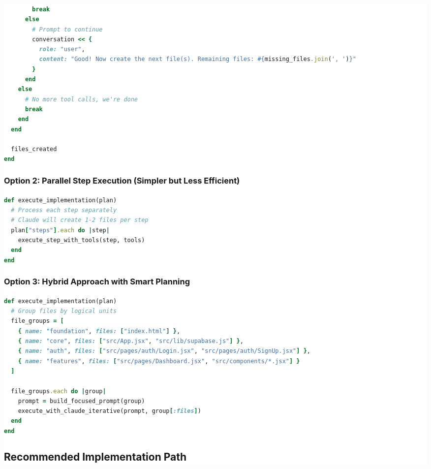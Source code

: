```ruby
        break
      else
        # Prompt to continue
        conversation << { 
          role: "user", 
          content: "Good! Now create the next file(s). Remaining files: #{missing_files.join(', ')}"
        }
      end
    else
      # No more tool calls, we're done
      break
    end
  end
  
  files_created
end
```

### Option 2: Parallel Step Execution (Simpler but Less Efficient)
```ruby
def execute_implementation(plan)
  # Process each step separately
  # Claude will create 1-2 files per step
  plan["steps"].each do |step|
    execute_step_with_tools(step, tools)
  end
end
```

### Option 3: Hybrid Approach with Smart Planning
```ruby
def execute_implementation(plan)
  # Group files by logical units
  file_groups = [
    { name: "foundation", files: ["index.html"] },
    { name: "core", files: ["src/App.jsx", "src/lib/supabase.js"] },
    { name: "auth", files: ["src/pages/auth/Login.jsx", "src/pages/auth/SignUp.jsx"] },
    { name: "features", files: ["src/pages/Dashboard.jsx", "src/components/*.jsx"] }
  ]
  
  file_groups.each do |group|
    prompt = build_focused_prompt(group)
    execute_with_claude_iterative(prompt, group[:files])
  end
end
```

## Recommended Implementation Path
